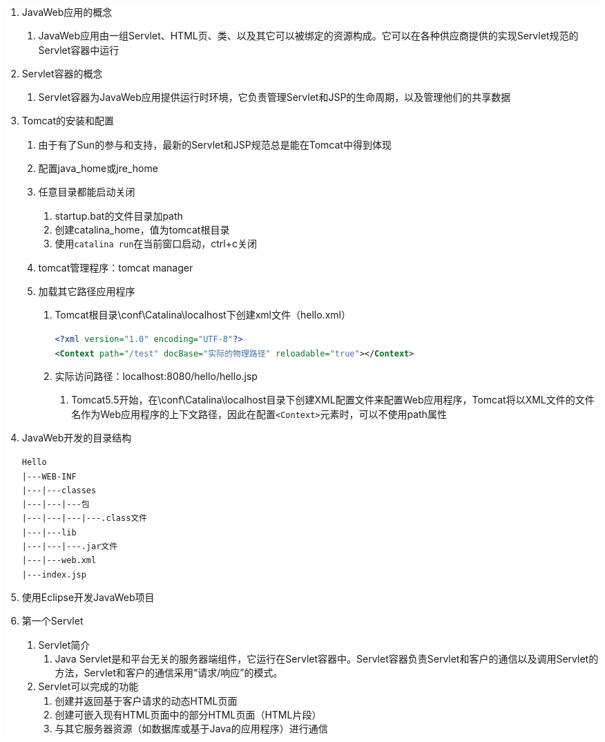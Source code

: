 1. JavaWeb应用的概念

   1. JavaWeb应用由一组Servlet、HTML页、类、以及其它可以被绑定的资源构成。它可以在各种供应商提供的实现Servlet规范的Servlet容器中运行

2. Servlet容器的概念

   1. Servlet容器为JavaWeb应用提供运行时环境，它负责管理Servlet和JSP的生命周期，以及管理他们的共享数据

3. Tomcat的安装和配置

   1. 由于有了Sun的参与和支持，最新的Servlet和JSP规范总是能在Tomcat中得到体现

   2. 配置java_home或jre_home

   3. 任意目录都能启动关闭

      1. startup.bat的文件目录加path
      2. 创建catalina_home，值为tomcat根目录
      3. 使用`catalina run`在当前窗口启动，ctrl+c关闭

   4. tomcat管理程序：tomcat manager

   5. 加载其它路径应用程序

      1. Tomcat根目录\conf\Catalina\localhost下创建xml文件（hello.xml）

         ```xml
         <?xml version="1.0" encoding="UTF-8"?>
         <Context path="/test" docBase="实际的物理路径" reloadable="true"></Context>
         ```

      2. 实际访问路径：localhost:8080/hello/hello.jsp

         1. Tomcat5.5开始，在\conf\Catalina\localhost目录下创建XML配置文件来配置Web应用程序，Tomcat将以XML文件的文件名作为Web应用程序的上下文路径，因此在配置`<Context>`元素时，可以不使用path属性

4. JavaWeb开发的目录结构

   ```properties
   Hello
   |---WEB-INF
   |---|---classes
   |---|---|---包
   |---|---|---|---.class文件
   |---|---lib
   |---|---|---.jar文件
   |---|---web.xml
   |---index.jsp
   
   ```

5. 使用Eclipse开发JavaWeb项目

6. 第一个Servlet

   1. Servlet简介
      1. Java Servlet是和平台无关的服务器端组件，它运行在Servlet容器中。Servlet容器负责Servlet和客户的通信以及调用Servlet的方法，Servlet和客户的通信采用“请求/响应”的模式。
   2. Servlet可以完成的功能
      1. 创建并返回基于客户请求的动态HTML页面
      2. 创建可嵌入现有HTML页面中的部分HTML页面（HTML片段）
      3. 与其它服务器资源（如数据库或基于Java的应用程序）进行通信
